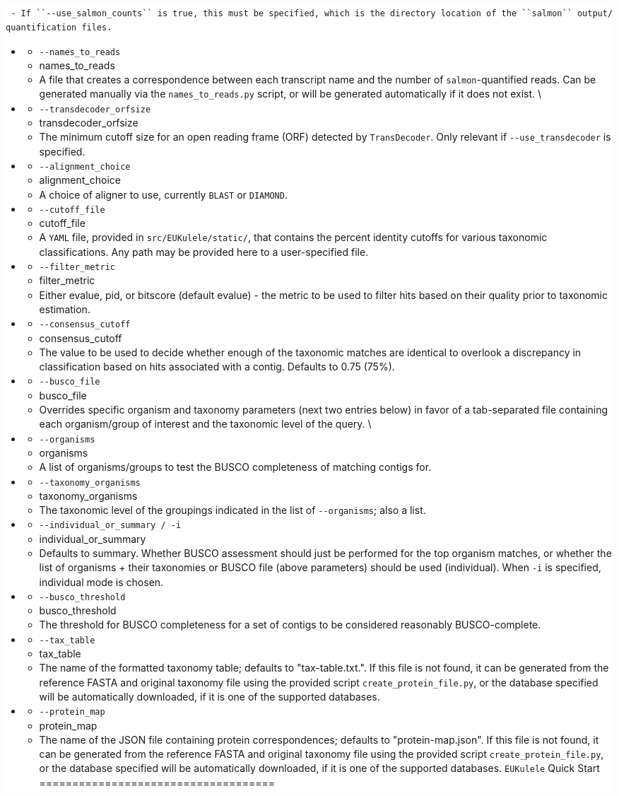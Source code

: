      - If ``--use_salmon_counts`` is true, this must be specified, which is the directory location of the ``salmon`` output/quantification files.
   * - ``--names_to_reads`` 
     - names_to_reads 
     - A file that creates a correspondence between each transcript name and the number of ``salmon``-quantified reads. Can be generated manually via the ``names_to_reads.py`` script, or will be generated automatically if it does not exist. \
   * - ``--transdecoder_orfsize`` 
     - transdecoder_orfsize 
     - The minimum cutoff size for an open reading frame (ORF) detected by ``TransDecoder``. Only relevant if ``--use_transdecoder`` is specified.
   * - ``--alignment_choice`` 
     - alignment_choice 
     - A choice of aligner to use, currently ``BLAST`` or ``DIAMOND``.
   * - ``--cutoff_file`` 
     - cutoff_file 
     - A ``YAML`` file, provided in ``src/EUKulele/static/``, that contains the percent identity cutoffs for various taxonomic classifications. Any path may be provided here to a user-specified file.
   * - ``--filter_metric`` 
     - filter_metric 
     - Either evalue, pid, or bitscore (default evalue) - the metric to be used to filter hits based on their quality prior to taxonomic estimation. 
   * - ``--consensus_cutoff`` 
     - consensus_cutoff 
     - The value to be used to decide whether enough of the taxonomic matches are identical to overlook a discrepancy in classification based on hits associated with a contig. Defaults to 0.75 (75%). 
   * - ``--busco_file`` 
     - busco_file 
     - Overrides specific organism and taxonomy parameters (next two entries below) in favor of a tab-separated file containing each organism/group of interest and the taxonomic level of the query. \
   * - ``--organisms``
     - organisms
     - A list of organisms/groups to test the BUSCO completeness of matching contigs for.
   * - ``--taxonomy_organisms`` 
     - taxonomy_organisms 
     - The taxonomic level of the groupings indicated in the list of ``--organisms``; also a list.
   * - ``--individual_or_summary / -i``
     - individual_or_summary 
     - Defaults to summary. Whether BUSCO assessment should just be performed for the top organism matches, or whether the list of organisms + their taxonomies or BUSCO file (above parameters) should be used (individual). When ``-i`` is specified, individual mode is chosen.
   * - ``--busco_threshold``
     - busco_threshold 
     - The threshold for BUSCO completeness for a set of contigs to be considered reasonably BUSCO-complete.
   * - ``--tax_table`` 
     - tax_table 
     - The name of the formatted taxonomy table; defaults to "tax-table.txt.". If this file is not found, it can be generated from the reference FASTA and original taxonomy file using the provided script ``create_protein_file.py``, or the database specified will be automatically downloaded, if it is one of the supported databases.
   * - ``--protein_map``
     - protein_map 
     - The name of the JSON file containing protein correspondences; defaults to "protein-map.json". If this file is not found, it can be generated from the reference FASTA and original taxonomy file using the provided script ``create_protein_file.py``, or the database specified will be automatically downloaded, if it is one of the supported databases.
     ``EUKulele`` Quick Start
====================================

